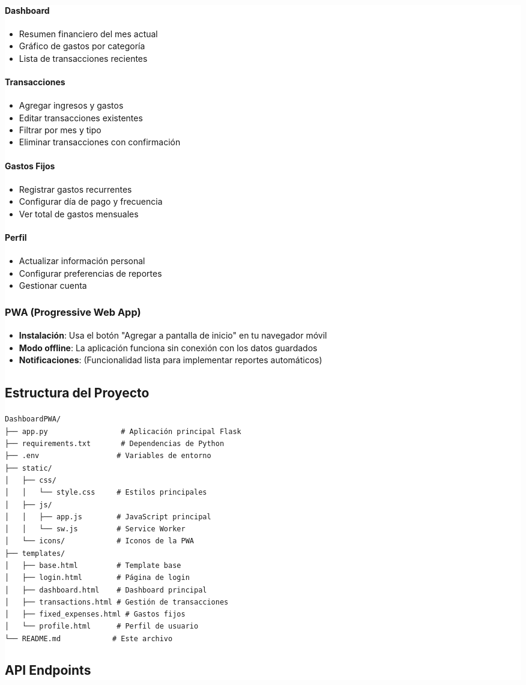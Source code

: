 #### Dashboard
- Resumen financiero del mes actual
- Gráfico de gastos por categoría
- Lista de transacciones recientes

#### Transacciones
- Agregar ingresos y gastos
- Editar transacciones existentes
- Filtrar por mes y tipo
- Eliminar transacciones con confirmación

#### Gastos Fijos
- Registrar gastos recurrentes
- Configurar día de pago y frecuencia
- Ver total de gastos mensuales

#### Perfil
- Actualizar información personal
- Configurar preferencias de reportes
- Gestionar cuenta

### PWA (Progressive Web App)
- **Instalación**: Usa el botón "Agregar a pantalla de inicio" en tu navegador móvil
- **Modo offline**: La aplicación funciona sin conexión con los datos guardados
- **Notificaciones**: (Funcionalidad lista para implementar reportes automáticos)

## Estructura del Proyecto

```
DashboardPWA/
├── app.py                 # Aplicación principal Flask
├── requirements.txt       # Dependencias de Python
├── .env                  # Variables de entorno
├── static/
│   ├── css/
│   │   └── style.css     # Estilos principales
│   ├── js/
│   │   ├── app.js        # JavaScript principal
│   │   └── sw.js         # Service Worker
│   └── icons/            # Iconos de la PWA
├── templates/
│   ├── base.html         # Template base
│   ├── login.html        # Página de login
│   ├── dashboard.html    # Dashboard principal
│   ├── transactions.html # Gestión de transacciones
│   ├── fixed_expenses.html # Gastos fijos
│   └── profile.html      # Perfil de usuario
└── README.md            # Este archivo
```

## API Endpoints
